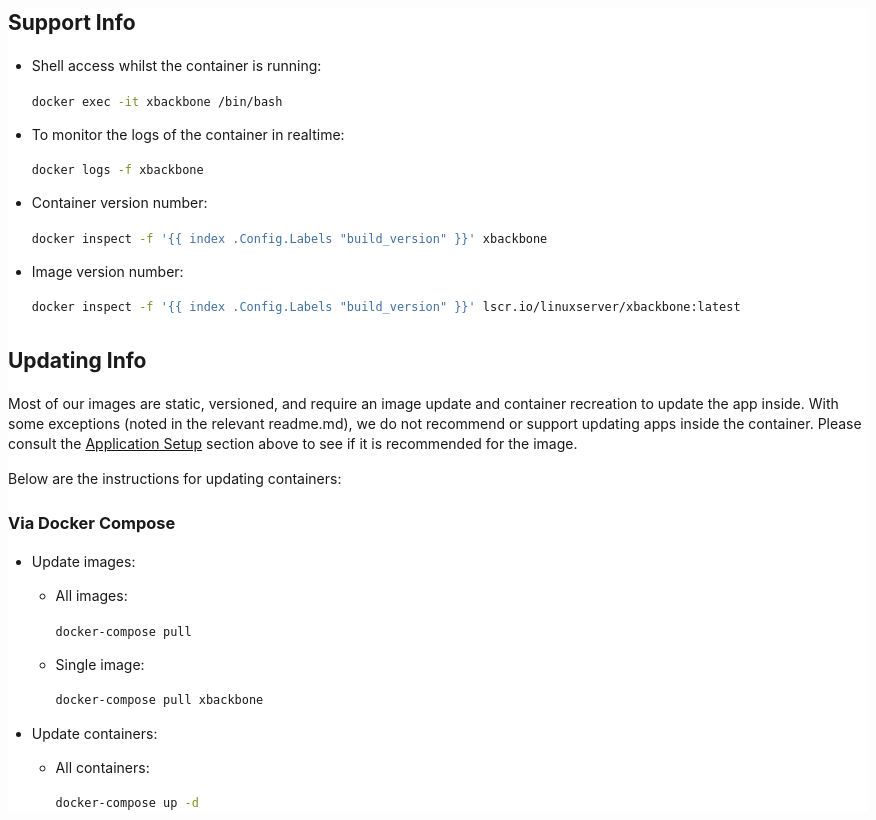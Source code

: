 ## Support Info

* Shell access whilst the container is running:

    ```bash
    docker exec -it xbackbone /bin/bash
    ```

* To monitor the logs of the container in realtime:

    ```bash
    docker logs -f xbackbone
    ```

* Container version number:

    ```bash
    docker inspect -f '{{ index .Config.Labels "build_version" }}' xbackbone
    ```

* Image version number:

    ```bash
    docker inspect -f '{{ index .Config.Labels "build_version" }}' lscr.io/linuxserver/xbackbone:latest
    ```

## Updating Info

Most of our images are static, versioned, and require an image update and container recreation to update the app inside. With some exceptions (noted in the relevant readme.md), we do not recommend or support updating apps inside the container. Please consult the [Application Setup](#application-setup) section above to see if it is recommended for the image.

Below are the instructions for updating containers:

### Via Docker Compose

* Update images:
    * All images:

        ```bash
        docker-compose pull
        ```

    * Single image:

        ```bash
        docker-compose pull xbackbone
        ```

* Update containers:
    * All containers:

        ```bash
        docker-compose up -d
        ```

